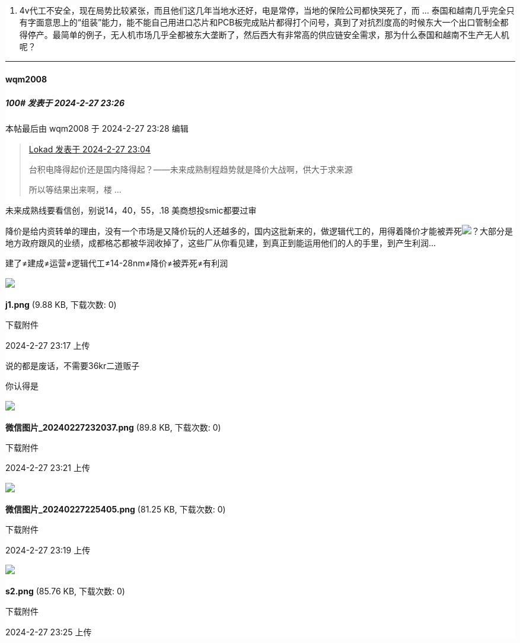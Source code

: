 1. 4v代工不安全，现在局势比较紧张，而且他们这几年当地水还好，电是常停，当地的保险公司都快哭死了，而 ...</blockquote>
泰国和越南几乎完全只有字面意思上的“组装”能力，能不能自己用进口芯片和PCB板完成贴片都得打个问号，真到了对抗烈度高的时候东大一个出口管制全都得停产。最简单的例子，无人机市场几乎全都被东大垄断了，然后西大有非常高的供应链安全需求，那为什么泰国和越南不生产无人机呢？


*****

####  wqm2008  
##### 100#       发表于 2024-2-27 23:26

 本帖最后由 wqm2008 于 2024-2-27 23:28 编辑 
<blockquote><a href="httphttps://bbs.saraba1st.com/2b/forum.php?mod=redirect&amp;goto=findpost&amp;pid=64087584&amp;ptid=2173026" target="_blank">Lokad 发表于 2024-2-27 23:04</a>

台积电降得起价还是国内降得起？——未来成熟制程趋势就是降价大战啊，供大于求来源

所以等结果出来啊，楼 ...</blockquote>
未来成熟线要看信创，别说14，40，55，.18 美商想投smic都要过审

降价是给内资转单的理由，没有一个市场是又降价玩的人还越多的，国内这批新来的，做逻辑代工的，用得着降价才能被弄死<img src="https://static.saraba1st.com/image/smiley/face2017/065.png" referrerpolicy="no-referrer">？大部分是地方政府跟风的业绩，成都格芯都被华润收掉了，这些厂从你看见建，到真正到能运用他们的人的手里，到产生利润...

建了≠建成≠运营≠逻辑代工≠14-28nm≠降价≠被弄死≠有利润

<img src="https://img.saraba1st.com/forum/202402/27/231732dx6f9c6fjvcfd82b.png" referrerpolicy="no-referrer">

<strong>j1.png</strong> (9.88 KB, 下载次数: 0)

下载附件

2024-2-27 23:17 上传

说的都是废话，不需要36kr二道贩子

你认得是

<img src="https://img.saraba1st.com/forum/202402/27/232106f1n8dnnwuq64146t.png" referrerpolicy="no-referrer">

<strong>微信图片_20240227232037.png</strong> (89.8 KB, 下载次数: 0)

下载附件

2024-2-27 23:21 上传

<img src="https://img.saraba1st.com/forum/202402/27/231920c796wgogznueznan.png" referrerpolicy="no-referrer">

<strong>微信图片_20240227225405.png</strong> (81.25 KB, 下载次数: 0)

下载附件

2024-2-27 23:19 上传

<img src="https://img.saraba1st.com/forum/202402/27/232559vbwfswwc45eb4c2z.png" referrerpolicy="no-referrer">

<strong>s2.png</strong> (85.76 KB, 下载次数: 0)

下载附件

2024-2-27 23:25 上传
